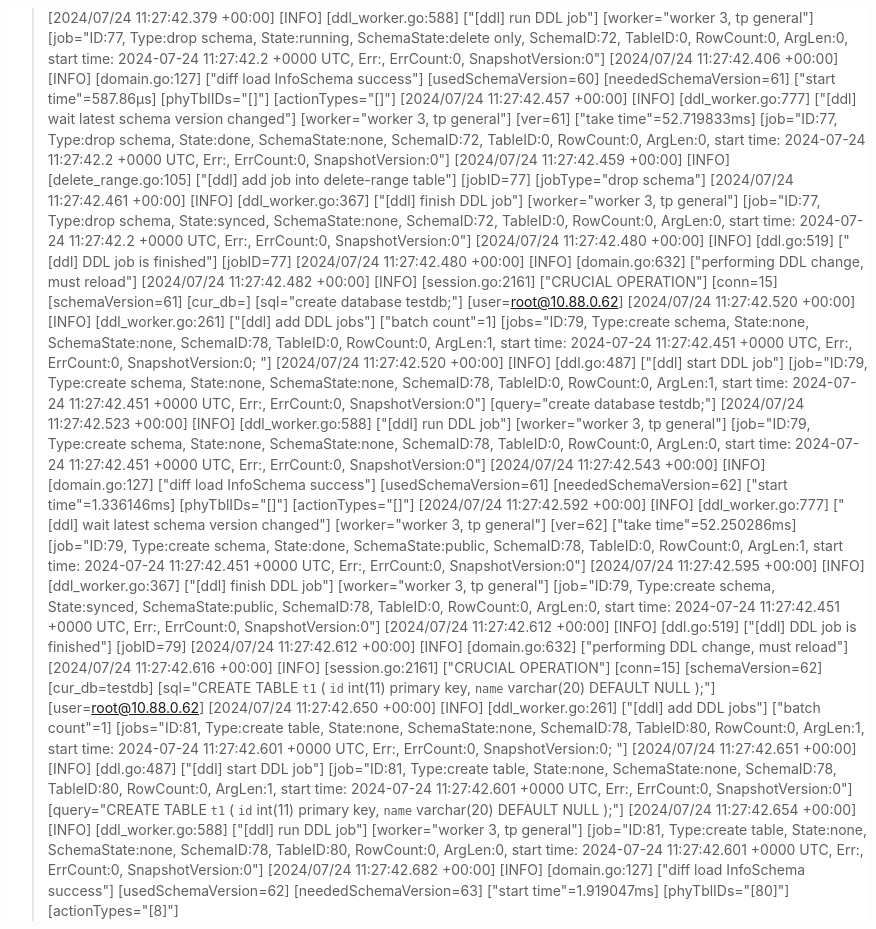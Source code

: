    > [2024/07/24 11:27:42.379 +00:00] [INFO] [ddl_worker.go:588] ["[ddl] run DDL job"] [worker="worker 3, tp general"] [job="ID:77, Type:drop schema, State:running, SchemaState:delete only, SchemaID:72, TableID:0, RowCount:0, ArgLen:0, start time: 2024-07-24 11:27:42.2 +0000 UTC, Err:<nil>, ErrCount:0, SnapshotVersion:0"]
   > [2024/07/24 11:27:42.406 +00:00] [INFO] [domain.go:127] ["diff load InfoSchema success"] [usedSchemaVersion=60] [neededSchemaVersion=61] ["start time"=587.86µs] [phyTblIDs="[]"] [actionTypes="[]"]
   > [2024/07/24 11:27:42.457 +00:00] [INFO] [ddl_worker.go:777] ["[ddl] wait latest schema version changed"] [worker="worker 3, tp general"] [ver=61] ["take time"=52.719833ms] [job="ID:77, Type:drop schema, State:done, SchemaState:none, SchemaID:72, TableID:0, RowCount:0, ArgLen:0, start time: 2024-07-24 11:27:42.2 +0000 UTC, Err:<nil>, ErrCount:0, SnapshotVersion:0"]
   > [2024/07/24 11:27:42.459 +00:00] [INFO] [delete_range.go:105] ["[ddl] add job into delete-range table"] [jobID=77] [jobType="drop schema"]
   > [2024/07/24 11:27:42.461 +00:00] [INFO] [ddl_worker.go:367] ["[ddl] finish DDL job"] [worker="worker 3, tp general"] [job="ID:77, Type:drop schema, State:synced, SchemaState:none, SchemaID:72, TableID:0, RowCount:0, ArgLen:0, start time: 2024-07-24 11:27:42.2 +0000 UTC, Err:<nil>, ErrCount:0, SnapshotVersion:0"]
   > [2024/07/24 11:27:42.480 +00:00] [INFO] [ddl.go:519] ["[ddl] DDL job is finished"] [jobID=77]
   > [2024/07/24 11:27:42.480 +00:00] [INFO] [domain.go:632] ["performing DDL change, must reload"]
   > [2024/07/24 11:27:42.482 +00:00] [INFO] [session.go:2161] ["CRUCIAL OPERATION"] [conn=15] [schemaVersion=61] [cur_db=] [sql="create database testdb;"] [user=root@10.88.0.62]
   > [2024/07/24 11:27:42.520 +00:00] [INFO] [ddl_worker.go:261] ["[ddl] add DDL jobs"] ["batch count"=1] [jobs="ID:79, Type:create schema, State:none, SchemaState:none, SchemaID:78, TableID:0, RowCount:0, ArgLen:1, start time: 2024-07-24 11:27:42.451 +0000 UTC, Err:<nil>, ErrCount:0, SnapshotVersion:0; "]
   > [2024/07/24 11:27:42.520 +00:00] [INFO] [ddl.go:487] ["[ddl] start DDL job"] [job="ID:79, Type:create schema, State:none, SchemaState:none, SchemaID:78, TableID:0, RowCount:0, ArgLen:1, start time: 2024-07-24 11:27:42.451 +0000 UTC, Err:<nil>, ErrCount:0, SnapshotVersion:0"] [query="create database testdb;"]
   > [2024/07/24 11:27:42.523 +00:00] [INFO] [ddl_worker.go:588] ["[ddl] run DDL job"] [worker="worker 3, tp general"] [job="ID:79, Type:create schema, State:none, SchemaState:none, SchemaID:78, TableID:0, RowCount:0, ArgLen:0, start time: 2024-07-24 11:27:42.451 +0000 UTC, Err:<nil>, ErrCount:0, SnapshotVersion:0"]
   > [2024/07/24 11:27:42.543 +00:00] [INFO] [domain.go:127] ["diff load InfoSchema success"] [usedSchemaVersion=61] [neededSchemaVersion=62] ["start time"=1.336146ms] [phyTblIDs="[]"] [actionTypes="[]"]
   > [2024/07/24 11:27:42.592 +00:00] [INFO] [ddl_worker.go:777] ["[ddl] wait latest schema version changed"] [worker="worker 3, tp general"] [ver=62] ["take time"=52.250286ms] [job="ID:79, Type:create schema, State:done, SchemaState:public, SchemaID:78, TableID:0, RowCount:0, ArgLen:1, start time: 2024-07-24 11:27:42.451 +0000 UTC, Err:<nil>, ErrCount:0, SnapshotVersion:0"]
   > [2024/07/24 11:27:42.595 +00:00] [INFO] [ddl_worker.go:367] ["[ddl] finish DDL job"] [worker="worker 3, tp general"] [job="ID:79, Type:create schema, State:synced, SchemaState:public, SchemaID:78, TableID:0, RowCount:0, ArgLen:0, start time: 2024-07-24 11:27:42.451 +0000 UTC, Err:<nil>, ErrCount:0, SnapshotVersion:0"]
   > [2024/07/24 11:27:42.612 +00:00] [INFO] [ddl.go:519] ["[ddl] DDL job is finished"] [jobID=79]
   > [2024/07/24 11:27:42.612 +00:00] [INFO] [domain.go:632] ["performing DDL change, must reload"]
   > [2024/07/24 11:27:42.616 +00:00] [INFO] [session.go:2161] ["CRUCIAL OPERATION"] [conn=15] [schemaVersion=62] [cur_db=testdb] [sql="CREATE TABLE `t1` ( `id` int(11) primary key, `name` varchar(20) DEFAULT NULL );"] [user=root@10.88.0.62]
   > [2024/07/24 11:27:42.650 +00:00] [INFO] [ddl_worker.go:261] ["[ddl] add DDL jobs"] ["batch count"=1] [jobs="ID:81, Type:create table, State:none, SchemaState:none, SchemaID:78, TableID:80, RowCount:0, ArgLen:1, start time: 2024-07-24 11:27:42.601 +0000 UTC, Err:<nil>, ErrCount:0, SnapshotVersion:0; "]
   > [2024/07/24 11:27:42.651 +00:00] [INFO] [ddl.go:487] ["[ddl] start DDL job"] [job="ID:81, Type:create table, State:none, SchemaState:none, SchemaID:78, TableID:80, RowCount:0, ArgLen:1, start time: 2024-07-24 11:27:42.601 +0000 UTC, Err:<nil>, ErrCount:0, SnapshotVersion:0"] [query="CREATE TABLE `t1` ( `id` int(11) primary key, `name` varchar(20) DEFAULT NULL );"]
   > [2024/07/24 11:27:42.654 +00:00] [INFO] [ddl_worker.go:588] ["[ddl] run DDL job"] [worker="worker 3, tp general"] [job="ID:81, Type:create table, State:none, SchemaState:none, SchemaID:78, TableID:80, RowCount:0, ArgLen:0, start time: 2024-07-24 11:27:42.601 +0000 UTC, Err:<nil>, ErrCount:0, SnapshotVersion:0"]
   > [2024/07/24 11:27:42.682 +00:00] [INFO] [domain.go:127] ["diff load InfoSchema success"] [usedSchemaVersion=62] [neededSchemaVersion=63] ["start time"=1.919047ms] [phyTblIDs="[80]"] [actionTypes="[8]"]